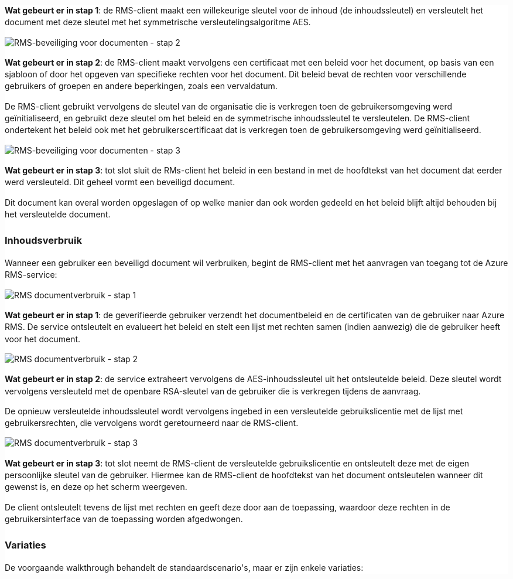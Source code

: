 **Wat gebeurt er in stap 1**: de RMS-client maakt een willekeurige sleutel voor de inhoud (de inhoudssleutel) en versleutelt het document met deze sleutel met het symmetrische versleutelingsalgoritme AES.

![RMS-beveiliging voor documenten - stap 2](../media/AzRMS_documentprotection2.png)

**Wat gebeurt er in stap 2**: de RMS-client maakt vervolgens een certificaat met een beleid voor het document, op basis van een sjabloon of door het opgeven van specifieke rechten voor het document. Dit beleid bevat de rechten voor verschillende gebruikers of groepen en andere beperkingen, zoals een vervaldatum.

De RMS-client gebruikt vervolgens de sleutel van de organisatie die is verkregen toen de gebruikersomgeving werd geïnitialiseerd, en gebruikt deze sleutel om het beleid en de symmetrische inhoudssleutel te versleutelen. De RMS-client ondertekent het beleid ook met het gebruikerscertificaat dat is verkregen toen de gebruikersomgeving werd geïnitialiseerd.

![RMS-beveiliging voor documenten - stap 3](../media/AzRMS_documentprotection3.png)

**Wat gebeurt er in stap 3**: tot slot sluit de RMs-client het beleid in een bestand in met de hoofdtekst van het document dat eerder werd versleuteld. Dit geheel vormt een beveiligd document.

Dit document kan overal worden opgeslagen of op welke manier dan ook worden gedeeld en het beleid blijft altijd behouden bij het versleutelde document.

### Inhoudsverbruik
Wanneer een gebruiker een beveiligd document wil verbruiken, begint de RMS-client met het aanvragen van toegang tot de Azure RMS-service:

![RMS documentverbruik - stap 1](../media/AzRMS_documentconsumption1.png)

**Wat gebeurt er in stap 1**: de geverifieerde gebruiker verzendt het documentbeleid en de certificaten van de gebruiker naar Azure RMS. De service ontsleutelt en evalueert het beleid en stelt een lijst met rechten samen (indien aanwezig) die de gebruiker heeft voor het document.

![RMS documentverbruik - stap 2](../media/AzRMS_documentconsumption2.png)

**Wat gebeurt er in stap 2**: de service extraheert vervolgens de AES-inhoudssleutel uit het ontsleutelde beleid. Deze sleutel wordt vervolgens versleuteld met de openbare RSA-sleutel van de gebruiker die is verkregen tijdens de aanvraag.

De opnieuw versleutelde inhoudssleutel wordt vervolgens ingebed in een versleutelde gebruikslicentie met de lijst met gebruikersrechten, die vervolgens wordt geretourneerd naar de RMS-client.

![RMS documentverbruik - stap 3](../media/AzRMS_documentconsumption3.png)

**Wat gebeurt er in stap 3**: tot slot neemt de RMS-client de versleutelde gebruikslicentie en ontsleutelt deze met de eigen persoonlijke sleutel van de gebruiker. Hiermee kan de RMS-client de hoofdtekst van het document ontsleutelen wanneer dit gewenst is, en deze op het scherm weergeven.

De client ontsleutelt tevens de lijst met rechten en geeft deze door aan de toepassing, waardoor deze rechten in de gebruikersinterface van de toepassing worden afgedwongen.

### Variaties
De voorgaande walkthrough behandelt de standaardscenario's, maar er zijn enkele variaties:
